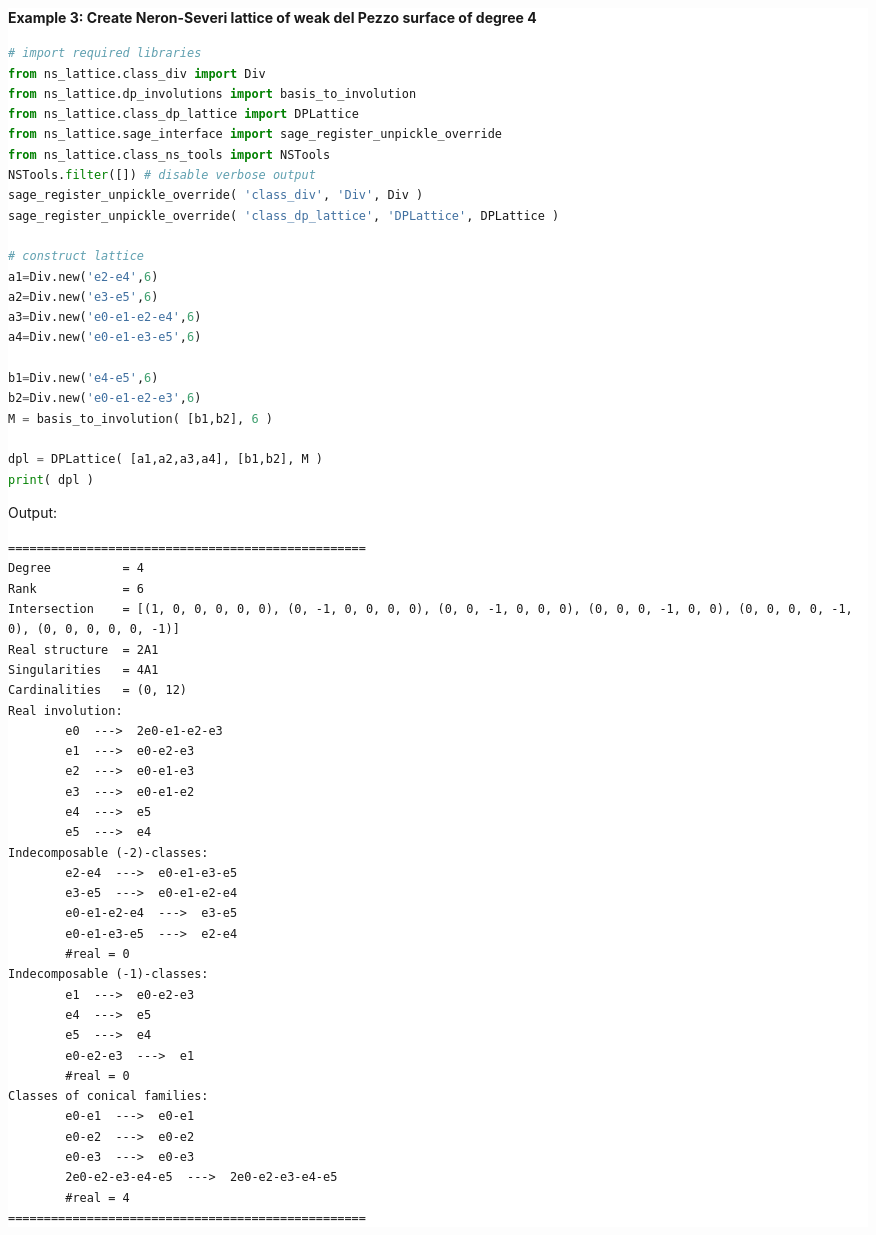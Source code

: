 
 
__Example 3: Create Neron-Severi lattice of weak del Pezzo surface of degree 4__
 ```python
# import required libraries
from ns_lattice.class_div import Div
from ns_lattice.dp_involutions import basis_to_involution
from ns_lattice.class_dp_lattice import DPLattice
from ns_lattice.sage_interface import sage_register_unpickle_override
from ns_lattice.class_ns_tools import NSTools
NSTools.filter([]) # disable verbose output
sage_register_unpickle_override( 'class_div', 'Div', Div )
sage_register_unpickle_override( 'class_dp_lattice', 'DPLattice', DPLattice )

# construct lattice
a1=Div.new('e2-e4',6)
a2=Div.new('e3-e5',6)
a3=Div.new('e0-e1-e2-e4',6)
a4=Div.new('e0-e1-e3-e5',6)

b1=Div.new('e4-e5',6)
b2=Div.new('e0-e1-e2-e3',6)
M = basis_to_involution( [b1,b2], 6 )

dpl = DPLattice( [a1,a2,a3,a4], [b1,b2], M )
print( dpl ) 
```
Output:

    ==================================================
    Degree          = 4
    Rank            = 6
    Intersection    = [(1, 0, 0, 0, 0, 0), (0, -1, 0, 0, 0, 0), (0, 0, -1, 0, 0, 0), (0, 0, 0, -1, 0, 0), (0, 0, 0, 0, -1, 0), (0, 0, 0, 0, 0, -1)]
    Real structure  = 2A1
    Singularities   = 4A1
    Cardinalities   = (0, 12)
    Real involution:
            e0  --->  2e0-e1-e2-e3
            e1  --->  e0-e2-e3
            e2  --->  e0-e1-e3
            e3  --->  e0-e1-e2
            e4  --->  e5
            e5  --->  e4
    Indecomposable (-2)-classes:
            e2-e4  --->  e0-e1-e3-e5
            e3-e5  --->  e0-e1-e2-e4
            e0-e1-e2-e4  --->  e3-e5
            e0-e1-e3-e5  --->  e2-e4
            #real = 0
    Indecomposable (-1)-classes:
            e1  --->  e0-e2-e3
            e4  --->  e5
            e5  --->  e4
            e0-e2-e3  --->  e1
            #real = 0
    Classes of conical families:
            e0-e1  --->  e0-e1
            e0-e2  --->  e0-e2
            e0-e3  --->  e0-e3
            2e0-e2-e3-e4-e5  --->  2e0-e2-e3-e4-e5
            #real = 4
    ==================================================
